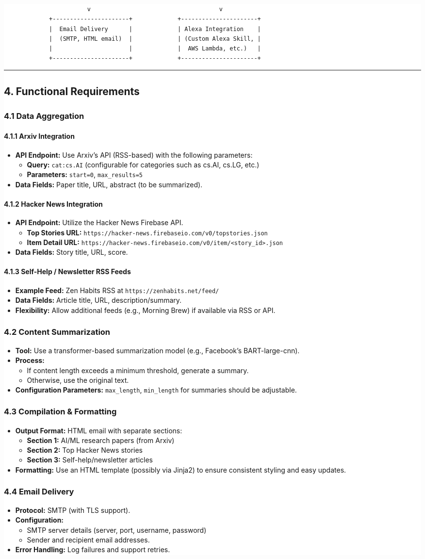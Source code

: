 ```
                        v                                     v
             +----------------------+             +----------------------+
             |  Email Delivery      |             | Alexa Integration    |
             |  (SMTP, HTML email)  |             | (Custom Alexa Skill, |
             |                      |             |  AWS Lambda, etc.)   |
             +----------------------+             +----------------------+
```

---

## 4. Functional Requirements

### 4.1 Data Aggregation

#### 4.1.1 Arxiv Integration
- **API Endpoint:** Use Arxiv’s API (RSS-based) with the following parameters:
  - **Query:** `cat:cs.AI` (configurable for categories such as cs.AI, cs.LG, etc.)
  - **Parameters:** `start=0`, `max_results=5`
- **Data Fields:** Paper title, URL, abstract (to be summarized).

#### 4.1.2 Hacker News Integration
- **API Endpoint:** Utilize the Hacker News Firebase API.
  - **Top Stories URL:** `https://hacker-news.firebaseio.com/v0/topstories.json`
  - **Item Detail URL:** `https://hacker-news.firebaseio.com/v0/item/<story_id>.json`
- **Data Fields:** Story title, URL, score.

#### 4.1.3 Self-Help / Newsletter RSS Feeds
- **Example Feed:** Zen Habits RSS at `https://zenhabits.net/feed/`
- **Data Fields:** Article title, URL, description/summary.
- **Flexibility:** Allow additional feeds (e.g., Morning Brew) if available via RSS or API.

### 4.2 Content Summarization

- **Tool:** Use a transformer-based summarization model (e.g., Facebook’s BART-large-cnn).
- **Process:**
  - If content length exceeds a minimum threshold, generate a summary.
  - Otherwise, use the original text.
- **Configuration Parameters:** `max_length`, `min_length` for summaries should be adjustable.

### 4.3 Compilation & Formatting

- **Output Format:** HTML email with separate sections:
  - **Section 1:** AI/ML research papers (from Arxiv)
  - **Section 2:** Top Hacker News stories
  - **Section 3:** Self-help/newsletter articles
- **Formatting:** Use an HTML template (possibly via Jinja2) to ensure consistent styling and easy updates.

### 4.4 Email Delivery

- **Protocol:** SMTP (with TLS support).
- **Configuration:**
  - SMTP server details (server, port, username, password)
  - Sender and recipient email addresses.
- **Error Handling:** Log failures and support retries.
